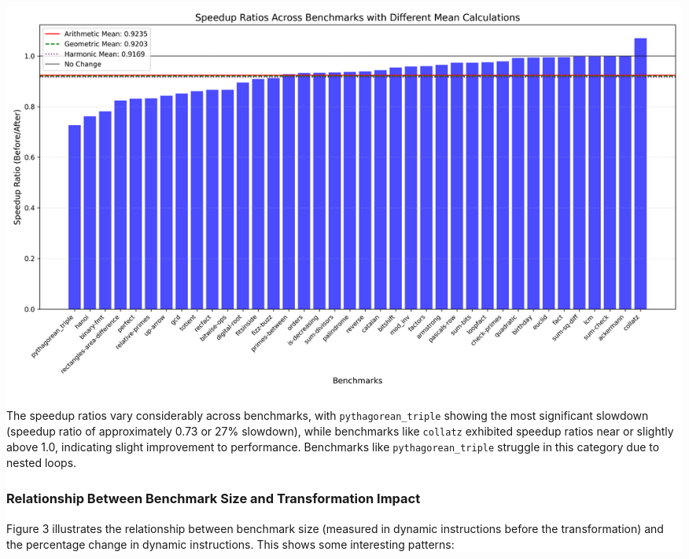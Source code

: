 ![Figure 2: Speedup Ratios Across Benchmarks with Different Mean Calculations](speedup_comparison.png)

The speedup ratios vary considerably across benchmarks, with `pythagorean_triple` showing the most significant slowdown (speedup ratio of approximately 0.73 or 27% slowdown), while benchmarks like `collatz` exhibited speedup ratios near or slightly above 1.0, indicating slight improvement to performance. Benchmarks like `pythagorean_triple` struggle in this category due to nested loops.

### Relationship Between Benchmark Size and Transformation Impact

Figure 3 illustrates the relationship between benchmark size (measured in dynamic instructions before the transformation) and the percentage change in dynamic instructions. This shows some interesting patterns:
